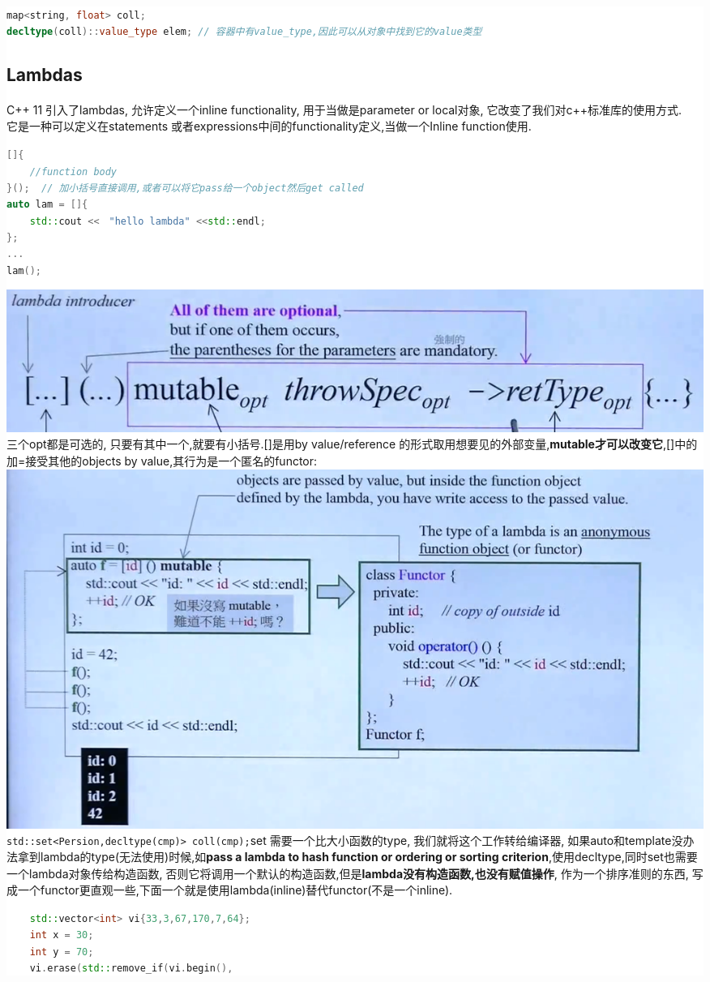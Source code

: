 ```C++
map<string, float> coll;
decltype(coll)::value_type elem; // 容器中有value_type,因此可以从对象中找到它的value类型
```

## Lambdas 

C++ 11 引入了lambdas, 允许定义一个inline functionality, 用于当做是parameter or local对象, 它改变了我们对c++标准库的使用方式.<br>
它是一种可以定义在statements 或者expressions中间的functionality定义,当做一个Inline function使用. 
```C++
[]{
    //function body
}();  // 加小括号直接调用,或者可以将它pass给一个object然后get called
auto lam = []{
    std::cout <<　"hello lambda" <<std::endl;　
};
...
lam();
```

![lambda](figure/v14-1.png)<br>
三个opt都是可选的, 只要有其中一个,就要有小括号.[]是用by value/reference 的形式取用想要见的外部变量,**mutable才可以改变它**,[]中的加=接受其他的objects by value,其行为是一个匿名的functor:<br>
![lambda](figure/v14-2.png)<br>
`std::set<Persion,decltype(cmp)> coll(cmp);`set 需要一个比大小函数的type, 我们就将这个工作转给编译器, 如果auto和template没办法拿到lambda的type(无法使用)时候,如**pass a lambda to hash function or ordering or sorting criterion**,使用decltype,同时set也需要一个lambda对象传给构造函数, 否则它将调用一个默认的构造函数,但是**lambda没有构造函数,也没有赋值操作**, 作为一个排序准则的东西, 写成一个functor更直观一些,下面一个就是使用lambda(inline)替代functor(不是一个inline).<br>
```C++
    std::vector<int> vi{33,3,67,170,7,64};
    int x = 30;
    int y = 70;
    vi.erase(std::remove_if(vi.begin(),
```